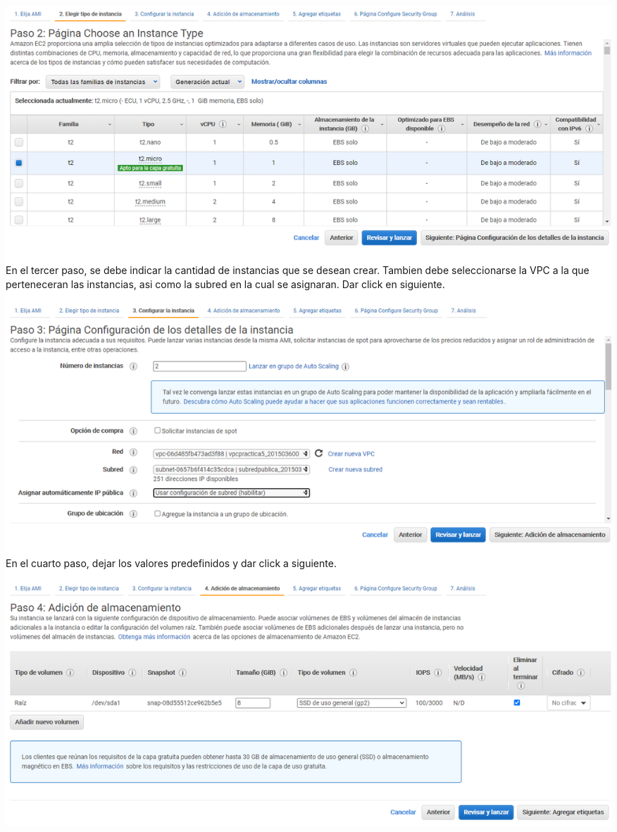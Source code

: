 ![](https://github.com/201503600/REDES2_1S2021_Practica5_201503600/blob/main/capturas/creacion_ec2_3.png)

En el tercer paso, se debe indicar la cantidad de instancias que se desean crear. Tambien debe seleccionarse la VPC a la que perteneceran las instancias, asi como la subred en la cual se asignaran. Dar click en siguiente.

![](https://github.com/201503600/REDES2_1S2021_Practica5_201503600/blob/main/capturas/creacion_ec2_4.png)

En el cuarto paso, dejar los valores predefinidos y dar click a siguiente.

![](https://github.com/201503600/REDES2_1S2021_Practica5_201503600/blob/main/capturas/creacion_ec2_5.png)
